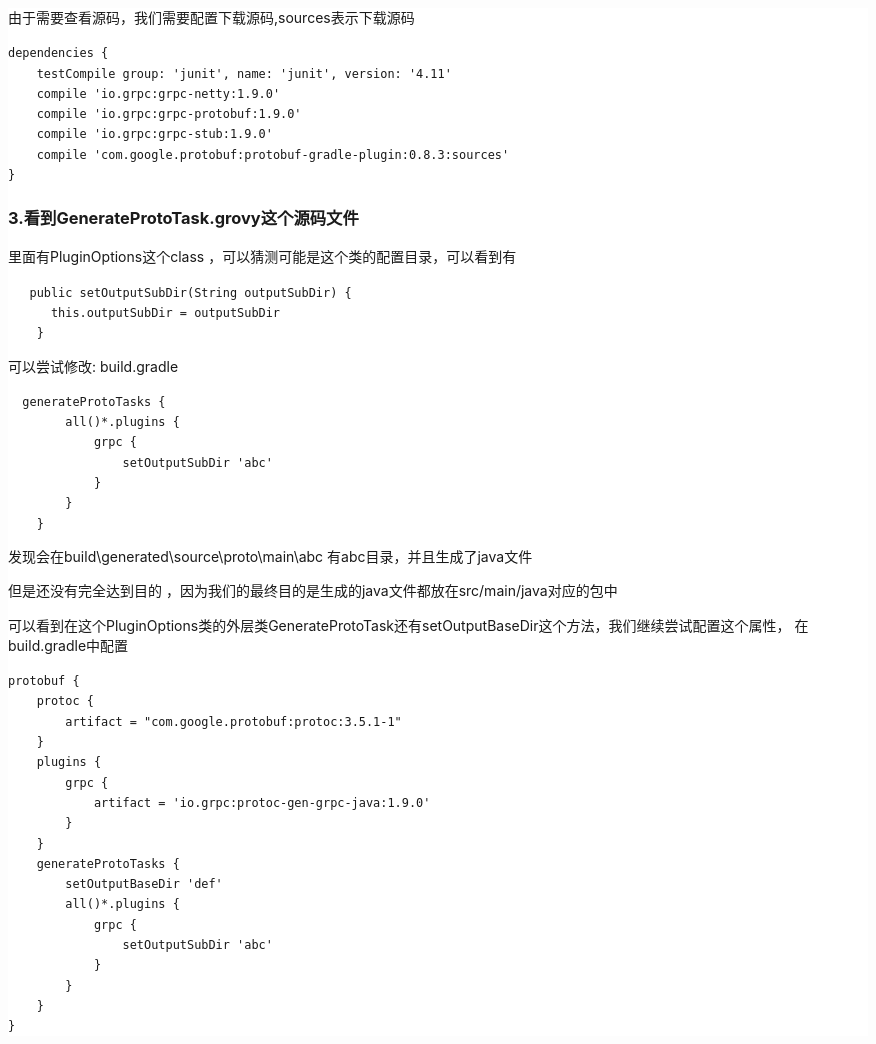 由于需要查看源码，我们需要配置下载源码,sources表示下载源码

```
dependencies {
    testCompile group: 'junit', name: 'junit', version: '4.11'
    compile 'io.grpc:grpc-netty:1.9.0'
    compile 'io.grpc:grpc-protobuf:1.9.0'
    compile 'io.grpc:grpc-stub:1.9.0'
    compile 'com.google.protobuf:protobuf-gradle-plugin:0.8.3:sources'
}
```


### 3.看到GenerateProtoTask.grovy这个源码文件
里面有PluginOptions这个class ，可以猜测可能是这个类的配置目录，可以看到有
```
   public setOutputSubDir(String outputSubDir) {
      this.outputSubDir = outputSubDir
    }
```
可以尝试修改:
build.gradle

```
  generateProtoTasks {
        all()*.plugins {
            grpc {
                setOutputSubDir 'abc'
            }
        }
    }
```
发现会在build\generated\source\proto\main\abc  有abc目录，并且生成了java文件

但是还没有完全达到目的 ，因为我们的最终目的是生成的java文件都放在src/main/java对应的包中

可以看到在这个PluginOptions类的外层类GenerateProtoTask还有setOutputBaseDir这个方法，我们继续尝试配置这个属性，
在build.gradle中配置
```
protobuf {
    protoc {
        artifact = "com.google.protobuf:protoc:3.5.1-1"
    }
    plugins {
        grpc {
            artifact = 'io.grpc:protoc-gen-grpc-java:1.9.0'
        }
    }
    generateProtoTasks {
        setOutputBaseDir 'def'
        all()*.plugins {
            grpc {
                setOutputSubDir 'abc'
            }
        }
    }
}

```
